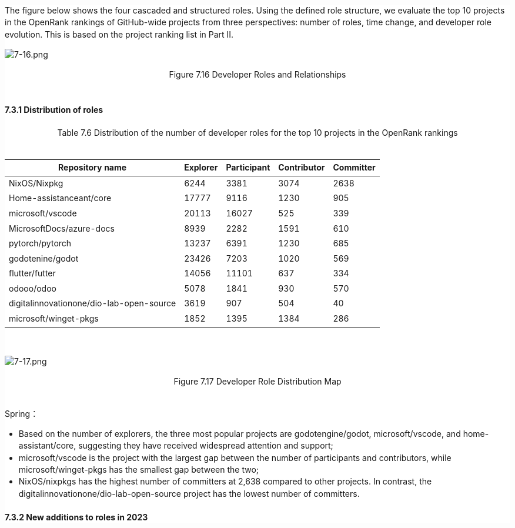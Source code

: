 The figure below shows the four cascaded and structured roles. Using the defined role structure, we evaluate the top 10 projects in the OpenRank rankings of GitHub-wide projects from three perspectives: number of roles, time change, and developer role evolution. This is based on the project ranking list in Part II.

![7-16.png](/image/data/chapter_7/7-16.png)

<center>Figure 7.16 Developer Roles and Relationships</center>
<br>

#### 7.3.1 Distribution of roles

<center> Table 7.6 Distribution of the number of developer roles for the top 10 projects in the OpenRank rankings
</center>
<br>

| Repository name                          | Explorer | Participant | Contributor | Committer |
| ---------------------------------------- | -------- | ------------ | ------------ | --------- |
| NixOS/Nixpkg                             | 6244     | 3381         | 3074         | 2638      |
| Home-assistanceant/core                  | 17777    | 9116         | 1230         | 905       |
| microsoft/vscode                         | 20113    | 16027        | 525          | 339       |
| MicrosoftDocs/azure-docs                 | 8939     | 2282         | 1591         | 610       |
| pytorch/pytorch                          | 13237    | 6391         | 1230         | 685       |
| godotenine/godot                         | 23426    | 7203         | 1020         | 569       |
| flutter/futter                           | 14056    | 11101        | 637          | 334       |
| odooo/odoo                               | 5078     | 1841         | 930          | 570       |
| digitalinnovationone/dio-lab-open-source | 3619     | 907          | 504          | 40        |
| microsoft/winget-pkgs                    | 1852     | 1395         | 1384         | 286       |

<br>

![7-17.png](/image/data/chapter_7/7-17.png)

<center> Figure 7.17 Developer Role Distribution Map </center>
<br>

Spring：

- Based on the number of explorers, the three most popular projects are godotengine/godot, microsoft/vscode, and home-assistant/core, suggesting they have received widespread attention and support;
- microsoft/vscode is the project with the largest gap between the number of participants and contributors, while microsoft/winget-pkgs has the smallest gap between the two;
- NixOS/nixpkgs has the highest number of committers at 2,638 compared to other projects. In contrast, the digitalinnovationone/dio-lab-open-source project has the lowest number of committers.

#### 7.3.2 New additions to roles in 2023
